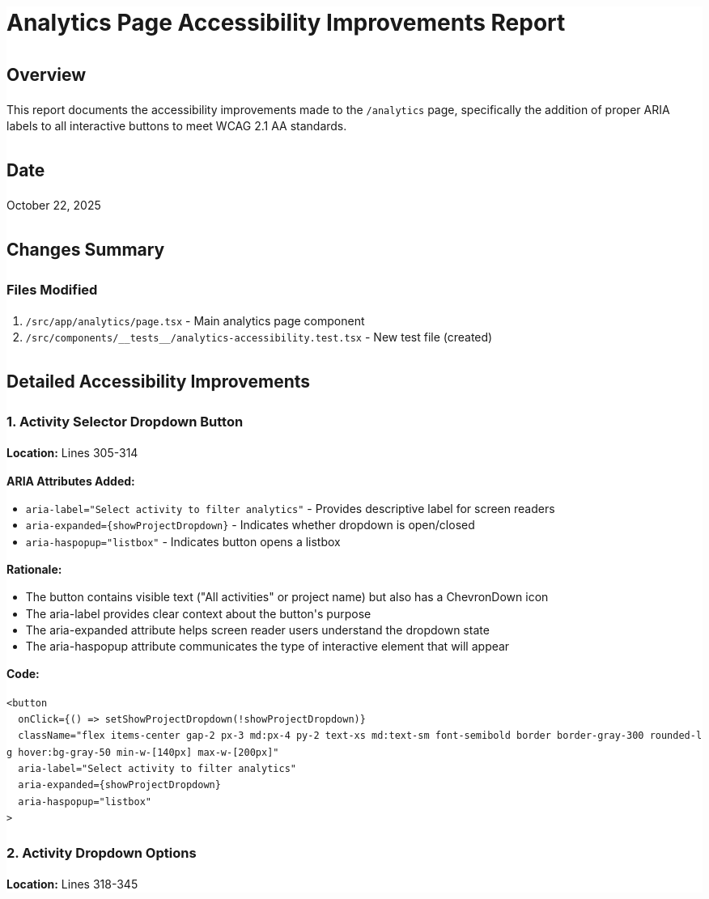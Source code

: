 # Analytics Page Accessibility Improvements Report

## Overview
This report documents the accessibility improvements made to the `/analytics` page, specifically the addition of proper ARIA labels to all interactive buttons to meet WCAG 2.1 AA standards.

## Date
October 22, 2025

## Changes Summary

### Files Modified
1. `/src/app/analytics/page.tsx` - Main analytics page component
2. `/src/components/__tests__/analytics-accessibility.test.tsx` - New test file (created)

## Detailed Accessibility Improvements

### 1. Activity Selector Dropdown Button

**Location:** Lines 305-314

**ARIA Attributes Added:**
- `aria-label="Select activity to filter analytics"` - Provides descriptive label for screen readers
- `aria-expanded={showProjectDropdown}` - Indicates whether dropdown is open/closed
- `aria-haspopup="listbox"` - Indicates button opens a listbox

**Rationale:**
- The button contains visible text ("All activities" or project name) but also has a ChevronDown icon
- The aria-label provides clear context about the button's purpose
- The aria-expanded attribute helps screen reader users understand the dropdown state
- The aria-haspopup attribute communicates the type of interactive element that will appear

**Code:**
```tsx
<button
  onClick={() => setShowProjectDropdown(!showProjectDropdown)}
  className="flex items-center gap-2 px-3 md:px-4 py-2 text-xs md:text-sm font-semibold border border-gray-300 rounded-lg hover:bg-gray-50 min-w-[140px] max-w-[200px]"
  aria-label="Select activity to filter analytics"
  aria-expanded={showProjectDropdown}
  aria-haspopup="listbox"
>
```

### 2. Activity Dropdown Options

**Location:** Lines 318-345
